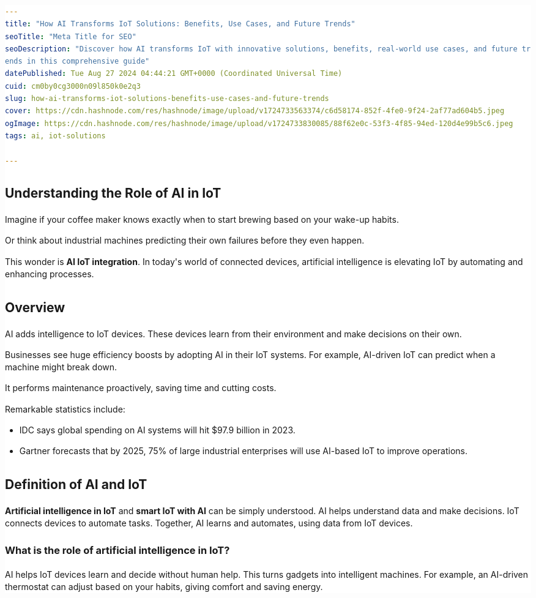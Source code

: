 ```yaml
---
title: "How AI Transforms IoT Solutions: Benefits, Use Cases, and Future Trends"
seoTitle: "Meta Title for SEO"
seoDescription: "Discover how AI transforms IoT with innovative solutions, benefits, real-world use cases, and future trends in this comprehensive guide"
datePublished: Tue Aug 27 2024 04:44:21 GMT+0000 (Coordinated Universal Time)
cuid: cm0by0cg3000n09l850k0e2q3
slug: how-ai-transforms-iot-solutions-benefits-use-cases-and-future-trends
cover: https://cdn.hashnode.com/res/hashnode/image/upload/v1724733563374/c6d58174-852f-4fe0-9f24-2af77ad604b5.jpeg
ogImage: https://cdn.hashnode.com/res/hashnode/image/upload/v1724733830085/88f62e0c-53f3-4f85-94ed-120d4e99b5c6.jpeg
tags: ai, iot-solutions

---
```


## **Understanding the Role of AI in IoT**

Imagine if your coffee maker knows exactly when to start brewing based on your wake-up habits.

Or think about industrial machines predicting their own failures before they even happen.

This wonder is **AI IoT integration**. In today's world of connected devices, artificial intelligence is elevating IoT by automating and enhancing processes.

## **Overview**

AI adds intelligence to IoT devices. These devices learn from their environment and make decisions on their own.

Businesses see huge efficiency boosts by adopting AI in their IoT systems. For example, AI-driven IoT can predict when a machine might break down.

It performs maintenance proactively, saving time and cutting costs.

Remarkable statistics include:

* IDC says global spending on AI systems will hit $97.9 billion in 2023.
    
* Gartner forecasts that by 2025, 75% of large industrial enterprises will use AI-based IoT to improve operations.
    

## **Definition of AI and IoT**

**Artificial intelligence in IoT** and **smart IoT with AI** can be simply understood. AI helps understand data and make decisions. IoT connects devices to automate tasks. Together, AI learns and automates, using data from IoT devices.

### **What is the role of artificial intelligence in IoT?**

AI helps IoT devices learn and decide without human help. This turns gadgets into intelligent machines. For example, an AI-driven thermostat can adjust based on your habits, giving comfort and saving energy.
